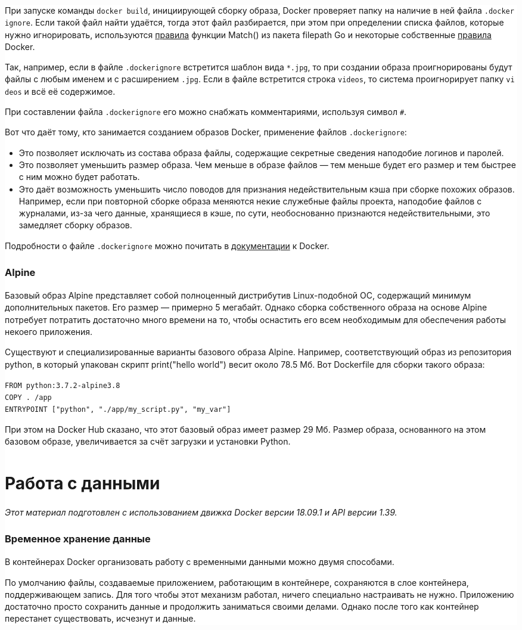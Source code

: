 При запуске команды ```docker build```, инициирующей сборку образа, Docker проверяет папку на наличие в ней файла ```.dockerignore```. Если такой файл найти удаётся, тогда этот файл разбирается, при этом при определении списка файлов, которые нужно игнорировать, используются [правила](https://pkg.go.dev/path/filepath#Match) функции Match() из пакета filepath Go и некоторые собственные [правила](https://docs.docker.com/engine/reference/builder/#dockerignore-file) Docker.

Так, например, если в файле ```.dockerignore``` встретится шаблон вида ```*.jpg```, то при создании образа проигнорированы будут файлы с любым именем и с расширением ```.jpg```. Если в файле встретится строка ```videos```, то система проигнорирует папку ```videos``` и всё её содержимое.

При составлении файла ```.dockerignore``` его можно снабжать комментариями, используя символ ```#```.

Вот что даёт тому, кто занимается созданием образов Docker, применение файлов ```.dockerignore```:
* Это позволяет исключать из состава образа файлы, содержащие секретные сведения наподобие логинов и паролей.
* Это позволяет уменьшить размер образа. Чем меньше в образе файлов — тем меньше будет его размер и тем быстрее с ним можно будет работать.
* Это даёт возможность уменьшить число поводов для признания недействительным кэша при сборке похожих образов. Например, если при повторной сборке образа меняются некие служебные файлы проекта, наподобие файлов с журналами, из-за чего данные, хранящиеся в кэше, по сути, необоснованно признаются недействительными, это замедляет сборку образов.

Подробности о файле ```.dockerignore``` можно почитать в [документации](https://docs.docker.com/engine/reference/builder/#dockerignore-file) к Docker.

### Alpine<br>
Базовый образ Alpine представляет собой полноценный дистрибутив Linux-подобной ОС, содержащий минимум дополнительных пакетов. Его размер — примерно 5 мегабайт. Однако сборка собственного образа на основе Alpine потребует потратить достаточно много времени на то, чтобы оснастить его всем необходимым для обеспечения работы некоего приложения.

Существуют и специализированные варианты базового образа Alpine. Например, соответствующий образ из репозитория python, в который упакован скрипт print("hello world") весит около 78.5 Мб. Вот Dockerfile для сборки такого образа:

```
FROM python:3.7.2-alpine3.8
COPY . /app
ENTRYPOINT ["python", "./app/my_script.py", "my_var"]
```

При этом на Docker Hub сказано, что этот базовый образ имеет размер 29 Мб. Размер образа, основанного на этом базовом образе, увеличивается за счёт загрузки и установки Python.

# Работа с данными<br>
_Этот материал подготовлен с использованием движка Docker версии 18.09.1 и API версии 1.39._

### Временное хранение данные<br>
В контейнерах Docker организовать работу с временными данными можно двумя способами.

По умолчанию файлы, создаваемые приложением, работающим в контейнере, сохраняются в слое контейнера, поддерживающем запись. Для того чтобы этот механизм работал, ничего специально настраивать не нужно. Приложению достаточно просто сохранить данные и продолжить заниматься своими делами. Однако после того как контейнер перестанет существовать, исчезнут и данные.
